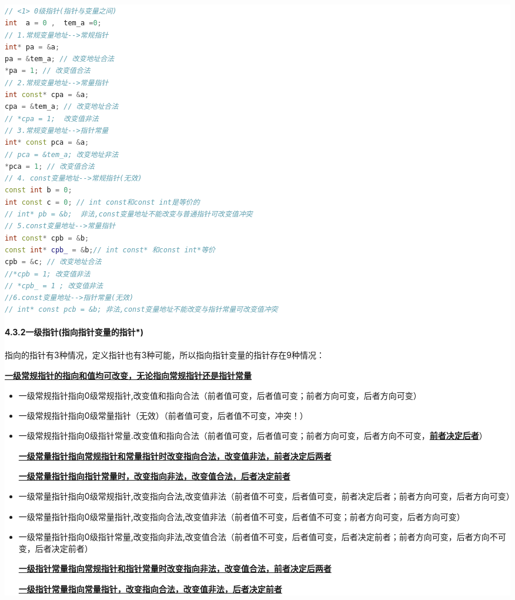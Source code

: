 ```c++
// <1> 0级指针(指针与变量之间)
int  a = 0 ,  tem_a =0;
// 1.常规变量地址-->常规指针
int* pa = &a;
pa = &tem_a; // 改变地址合法
*pa = 1; // 改变值合法
// 2.常规变量地址-->常量指针
int const* cpa = &a;
cpa = &tem_a; // 改变地址合法
// *cpa = 1;  改变值非法
// 3.常规变量地址-->指针常量
int* const pca = &a;
// pca = &tem_a; 改变地址非法
*pca = 1; // 改变值合法
// 4. const变量地址-->常规指针(无效)
const int b = 0;
int const c = 0; // int const和const int是等价的
// int* pb = &b;  非法,const变量地址不能改变与普通指针可改变值冲突
// 5.const变量地址-->常量指针
int const* cpb = &b;
const int* cpb_ = &b;// int const* 和const int*等价
cpb = &c; // 改变地址合法
//*cpb = 1; 改变值非法
// *cpb_ = 1 ; 改变值非法
//6.const变量地址-->指针常量(无效)
// int* const pcb = &b; 非法,const变量地址不能改变与指针常量可改变值冲突
```

#### 4.3.2一级指针(指向指针变量的指针*)

​	指向的指针有3种情况，定义指针也有3种可能，所以指向指针变量的指针存在9种情况：

​    <u>**一级常规指针的指向和值均可改变，无论指向常规指针还是指针常量**</u>

- 一级常规指针指向0级常规指针,改变值和指向合法（前者值可变，后者值可变；前者方向可变，后者方向可变）

- 一级常规指针指向0级常量指针（无效）（前者值可变，后者值不可变，冲突！）

- 一级常规指针指向0级指针常量.改变值和指向合法（前者值可变，后者值可变；前者方向可变，后者方向不可变，**<u>前者决定后者</u>**）

  

  **<u>一级常量指针指向常规指针和常量指针时改变指向合法，改变值非法，前者决定后两者</u>**

  **<u>一级常量指针指向指针常量时，改变指向非法，改变值合法，后者决定前者</u>**

- 一级常量指针指向0级常规指针,改变指向合法,改变值非法（前者值不可变，后者值可变，前者决定后者；前者方向可变，后者方向可变）

- 一级常量指针指向0级常量指针,改变指向合法,改变值非法（前者值不可变，后者值不可变；前者方向可变，后者方向可变）

- 一级常量指针指向0级指针常量,改变指向非法,改变值合法（前者值不可变，后者值可变，后者决定前者；前者方向可变，后者方向不可变，后者决定前者）

  

  <u>**一级指针常量指向常规指针和指针常量时改变指向非法，改变值合法，前者决定后两者**</u>

  <u>**一级指针常量指向常量指针，改变指向合法，改变值非法，后者决定前者**</u>
